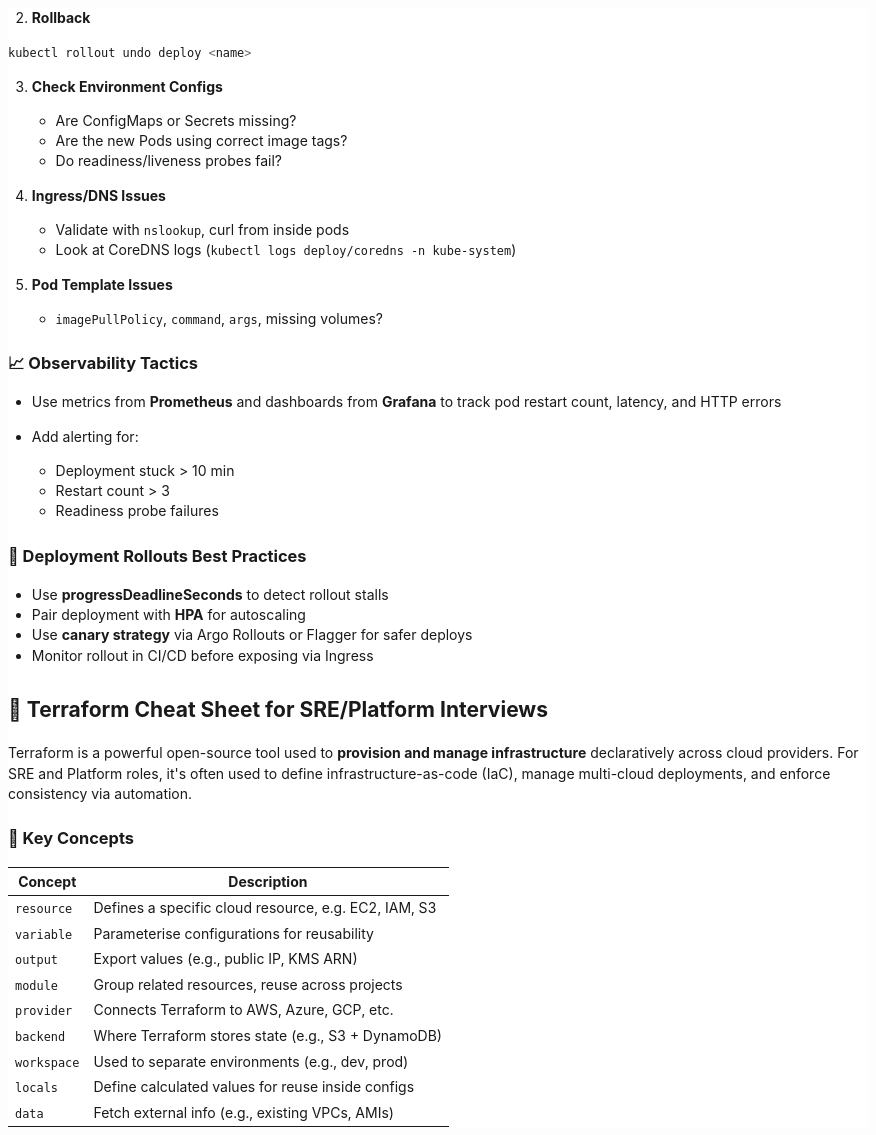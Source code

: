 2. **Rollback**

```bash
kubectl rollout undo deploy <name>
```

3. **Check Environment Configs**

   * Are ConfigMaps or Secrets missing?
   * Are the new Pods using correct image tags?
   * Do readiness/liveness probes fail?

4. **Ingress/DNS Issues**

   * Validate with `nslookup`, curl from inside pods
   * Look at CoreDNS logs (`kubectl logs deploy/coredns -n kube-system`)

5. **Pod Template Issues**

   * `imagePullPolicy`, `command`, `args`, missing volumes?

### 📈 Observability Tactics

* Use metrics from **Prometheus** and dashboards from **Grafana** to track pod restart count, latency, and HTTP errors
* Add alerting for:

  * Deployment stuck > 10 min
  * Restart count > 3
  * Readiness probe failures

### 🚦 Deployment Rollouts Best Practices

* Use **progressDeadlineSeconds** to detect rollout stalls
* Pair deployment with **HPA** for autoscaling
* Use **canary strategy** via Argo Rollouts or Flagger for safer deploys
* Monitor rollout in CI/CD before exposing via Ingress

## 🧱 Terraform Cheat Sheet for SRE/Platform Interviews

Terraform is a powerful open-source tool used to **provision and manage infrastructure** declaratively across cloud providers. For SRE and Platform roles, it's often used to define infrastructure-as-code (IaC), manage multi-cloud deployments, and enforce consistency via automation.

### 📘 Key Concepts

| Concept     | Description                                          |
| ----------- | ---------------------------------------------------- |
| `resource`  | Defines a specific cloud resource, e.g. EC2, IAM, S3 |
| `variable`  | Parameterise configurations for reusability          |
| `output`    | Export values (e.g., public IP, KMS ARN)             |
| `module`    | Group related resources, reuse across projects       |
| `provider`  | Connects Terraform to AWS, Azure, GCP, etc.          |
| `backend`   | Where Terraform stores state (e.g., S3 + DynamoDB)   |
| `workspace` | Used to separate environments (e.g., dev, prod)      |
| `locals`    | Define calculated values for reuse inside configs    |
| `data`      | Fetch external info (e.g., existing VPCs, AMIs)      |

